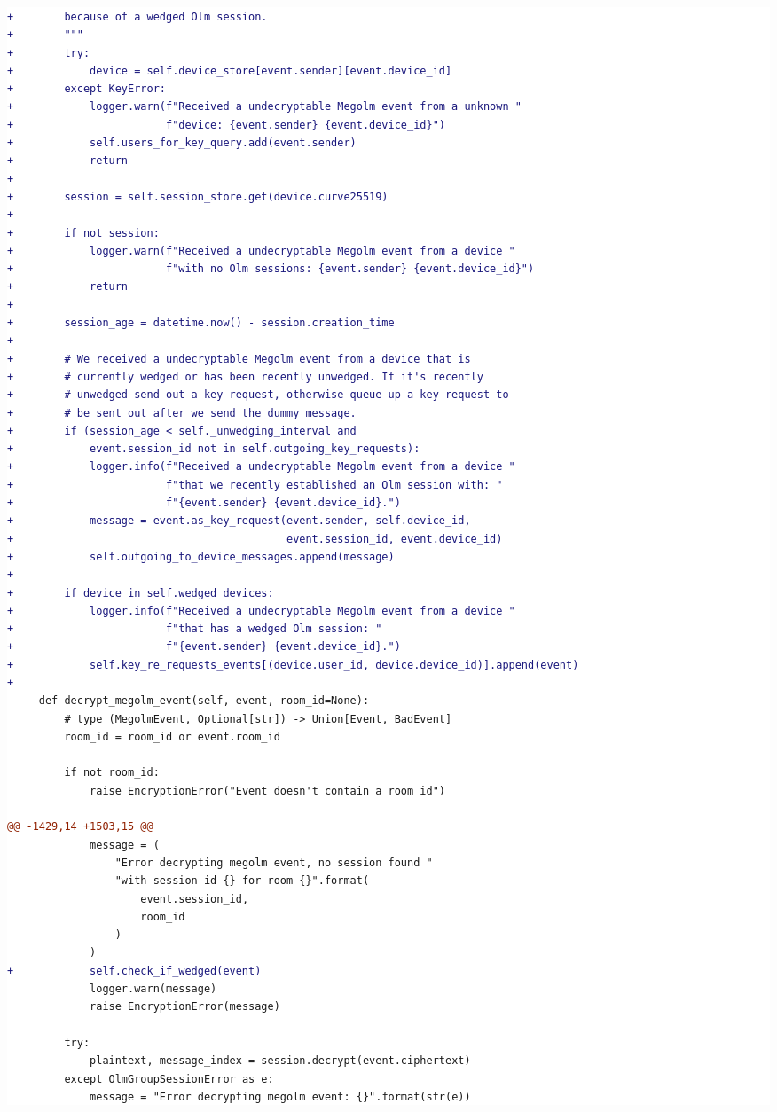 ```diff
+        because of a wedged Olm session.
+        """
+        try:
+            device = self.device_store[event.sender][event.device_id]
+        except KeyError:
+            logger.warn(f"Received a undecryptable Megolm event from a unknown "
+                        f"device: {event.sender} {event.device_id}")
+            self.users_for_key_query.add(event.sender)
+            return
+
+        session = self.session_store.get(device.curve25519)
+
+        if not session:
+            logger.warn(f"Received a undecryptable Megolm event from a device "
+                        f"with no Olm sessions: {event.sender} {event.device_id}")
+            return
+
+        session_age = datetime.now() - session.creation_time
+
+        # We received a undecryptable Megolm event from a device that is
+        # currently wedged or has been recently unwedged. If it's recently
+        # unwedged send out a key request, otherwise queue up a key request to
+        # be sent out after we send the dummy message.
+        if (session_age < self._unwedging_interval and
+            event.session_id not in self.outgoing_key_requests):
+            logger.info(f"Received a undecryptable Megolm event from a device "
+                        f"that we recently established an Olm session with: "
+                        f"{event.sender} {event.device_id}.")
+            message = event.as_key_request(event.sender, self.device_id,
+                                           event.session_id, event.device_id)
+            self.outgoing_to_device_messages.append(message)
+
+        if device in self.wedged_devices:
+            logger.info(f"Received a undecryptable Megolm event from a device "
+                        f"that has a wedged Olm session: "
+                        f"{event.sender} {event.device_id}.")
+            self.key_re_requests_events[(device.user_id, device.device_id)].append(event)
+
     def decrypt_megolm_event(self, event, room_id=None):
         # type (MegolmEvent, Optional[str]) -> Union[Event, BadEvent]
         room_id = room_id or event.room_id
 
         if not room_id:
             raise EncryptionError("Event doesn't contain a room id")
 
@@ -1429,14 +1503,15 @@
             message = (
                 "Error decrypting megolm event, no session found "
                 "with session id {} for room {}".format(
                     event.session_id,
                     room_id
                 )
             )
+            self.check_if_wedged(event)
             logger.warn(message)
             raise EncryptionError(message)
 
         try:
             plaintext, message_index = session.decrypt(event.ciphertext)
         except OlmGroupSessionError as e:
             message = "Error decrypting megolm event: {}".format(str(e))
```
